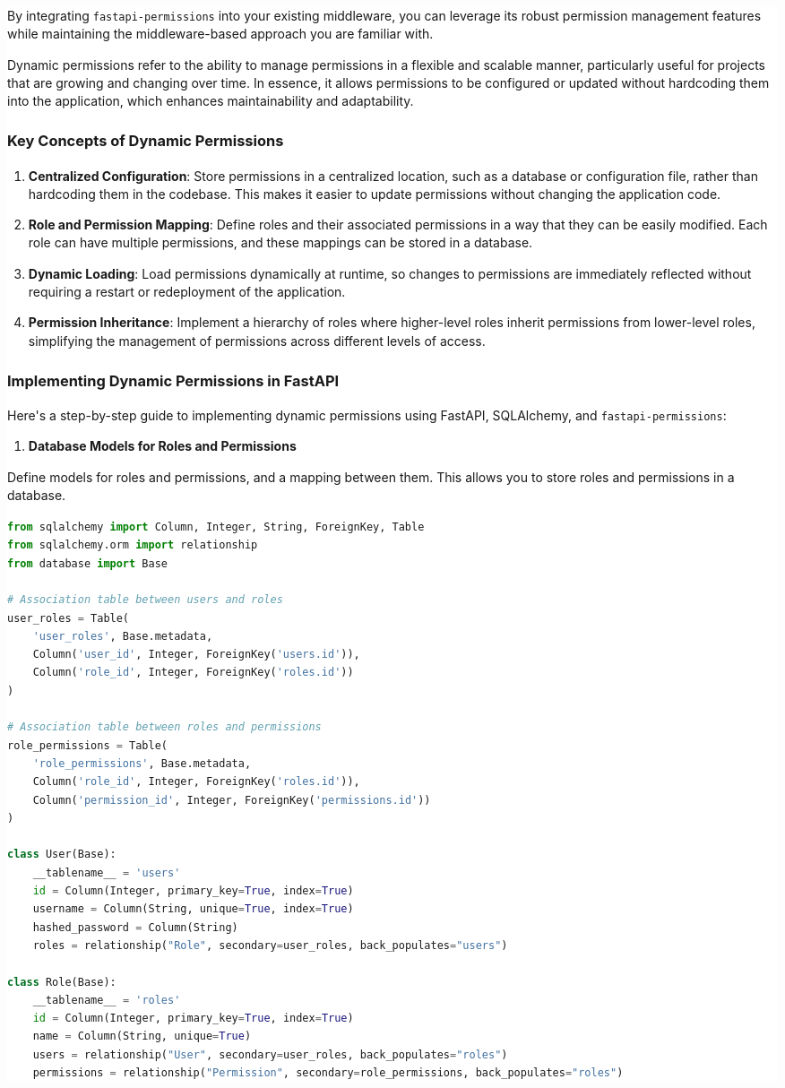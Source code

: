 By integrating `fastapi-permissions` into your existing middleware, you can leverage its robust permission management features while maintaining the middleware-based approach you are familiar with.

Dynamic permissions refer to the ability to manage permissions in a flexible and scalable manner, particularly useful for projects that are growing and changing over time. In essence, it allows permissions to be configured or updated without hardcoding them into the application, which enhances maintainability and adaptability.

### Key Concepts of Dynamic Permissions

1. **Centralized Configuration**: Store permissions in a centralized location, such as a database or configuration file, rather than hardcoding them in the codebase. This makes it easier to update permissions without changing the application code.

2. **Role and Permission Mapping**: Define roles and their associated permissions in a way that they can be easily modified. Each role can have multiple permissions, and these mappings can be stored in a database.

3. **Dynamic Loading**: Load permissions dynamically at runtime, so changes to permissions are immediately reflected without requiring a restart or redeployment of the application.

4. **Permission Inheritance**: Implement a hierarchy of roles where higher-level roles inherit permissions from lower-level roles, simplifying the management of permissions across different levels of access.

### Implementing Dynamic Permissions in FastAPI

Here's a step-by-step guide to implementing dynamic permissions using FastAPI, SQLAlchemy, and `fastapi-permissions`:

1. **Database Models for Roles and Permissions**

Define models for roles and permissions, and a mapping between them. This allows you to store roles and permissions in a database.

```python
from sqlalchemy import Column, Integer, String, ForeignKey, Table
from sqlalchemy.orm import relationship
from database import Base

# Association table between users and roles
user_roles = Table(
    'user_roles', Base.metadata,
    Column('user_id', Integer, ForeignKey('users.id')),
    Column('role_id', Integer, ForeignKey('roles.id'))
)

# Association table between roles and permissions
role_permissions = Table(
    'role_permissions', Base.metadata,
    Column('role_id', Integer, ForeignKey('roles.id')),
    Column('permission_id', Integer, ForeignKey('permissions.id'))
)

class User(Base):
    __tablename__ = 'users'
    id = Column(Integer, primary_key=True, index=True)
    username = Column(String, unique=True, index=True)
    hashed_password = Column(String)
    roles = relationship("Role", secondary=user_roles, back_populates="users")

class Role(Base):
    __tablename__ = 'roles'
    id = Column(Integer, primary_key=True, index=True)
    name = Column(String, unique=True)
    users = relationship("User", secondary=user_roles, back_populates="roles")
    permissions = relationship("Permission", secondary=role_permissions, back_populates="roles")
```